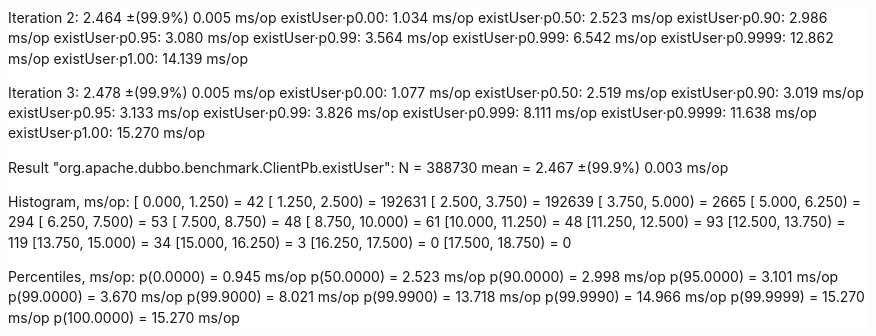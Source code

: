 Iteration   2: 2.464 ±(99.9%) 0.005 ms/op
                 existUser·p0.00:   1.034 ms/op
                 existUser·p0.50:   2.523 ms/op
                 existUser·p0.90:   2.986 ms/op
                 existUser·p0.95:   3.080 ms/op
                 existUser·p0.99:   3.564 ms/op
                 existUser·p0.999:  6.542 ms/op
                 existUser·p0.9999: 12.862 ms/op
                 existUser·p1.00:   14.139 ms/op

Iteration   3: 2.478 ±(99.9%) 0.005 ms/op
                 existUser·p0.00:   1.077 ms/op
                 existUser·p0.50:   2.519 ms/op
                 existUser·p0.90:   3.019 ms/op
                 existUser·p0.95:   3.133 ms/op
                 existUser·p0.99:   3.826 ms/op
                 existUser·p0.999:  8.111 ms/op
                 existUser·p0.9999: 11.638 ms/op
                 existUser·p1.00:   15.270 ms/op



Result "org.apache.dubbo.benchmark.ClientPb.existUser":
  N = 388730
  mean =      2.467 ±(99.9%) 0.003 ms/op

  Histogram, ms/op:
    [ 0.000,  1.250) = 42 
    [ 1.250,  2.500) = 192631 
    [ 2.500,  3.750) = 192639 
    [ 3.750,  5.000) = 2665 
    [ 5.000,  6.250) = 294 
    [ 6.250,  7.500) = 53 
    [ 7.500,  8.750) = 48 
    [ 8.750, 10.000) = 61 
    [10.000, 11.250) = 48 
    [11.250, 12.500) = 93 
    [12.500, 13.750) = 119 
    [13.750, 15.000) = 34 
    [15.000, 16.250) = 3 
    [16.250, 17.500) = 0 
    [17.500, 18.750) = 0 

  Percentiles, ms/op:
      p(0.0000) =      0.945 ms/op
     p(50.0000) =      2.523 ms/op
     p(90.0000) =      2.998 ms/op
     p(95.0000) =      3.101 ms/op
     p(99.0000) =      3.670 ms/op
     p(99.9000) =      8.021 ms/op
     p(99.9900) =     13.718 ms/op
     p(99.9990) =     14.966 ms/op
     p(99.9999) =     15.270 ms/op
    p(100.0000) =     15.270 ms/op

